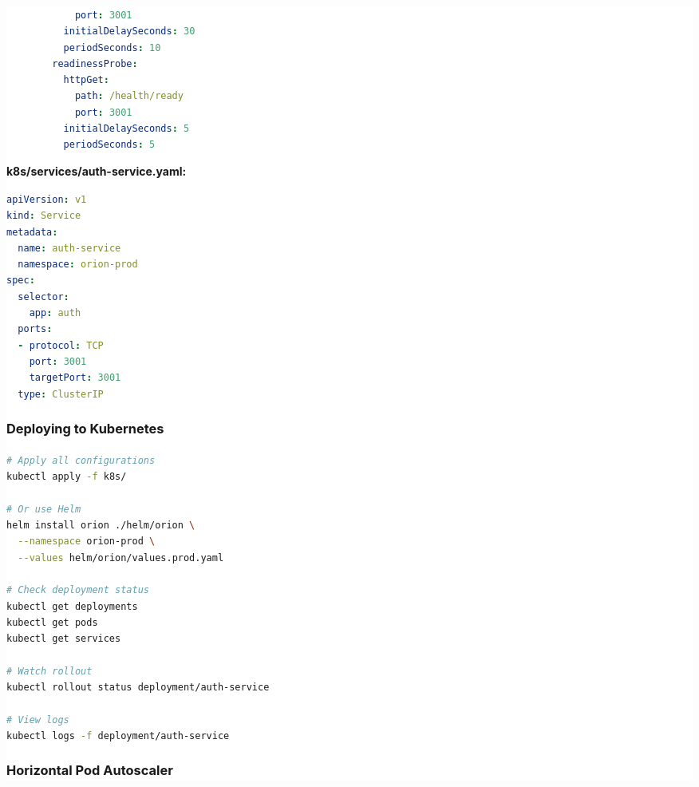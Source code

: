 ```yaml
            port: 3001
          initialDelaySeconds: 30
          periodSeconds: 10
        readinessProbe:
          httpGet:
            path: /health/ready
            port: 3001
          initialDelaySeconds: 5
          periodSeconds: 5
```

**k8s/services/auth-service.yaml:**

```yaml
apiVersion: v1
kind: Service
metadata:
  name: auth-service
  namespace: orion-prod
spec:
  selector:
    app: auth
  ports:
  - protocol: TCP
    port: 3001
    targetPort: 3001
  type: ClusterIP
```

### Deploying to Kubernetes

```bash
# Apply all configurations
kubectl apply -f k8s/

# Or use Helm
helm install orion ./helm/orion \
  --namespace orion-prod \
  --values helm/orion/values.prod.yaml

# Check deployment status
kubectl get deployments
kubectl get pods
kubectl get services

# Watch rollout
kubectl rollout status deployment/auth-service

# View logs
kubectl logs -f deployment/auth-service
```

### Horizontal Pod Autoscaler
